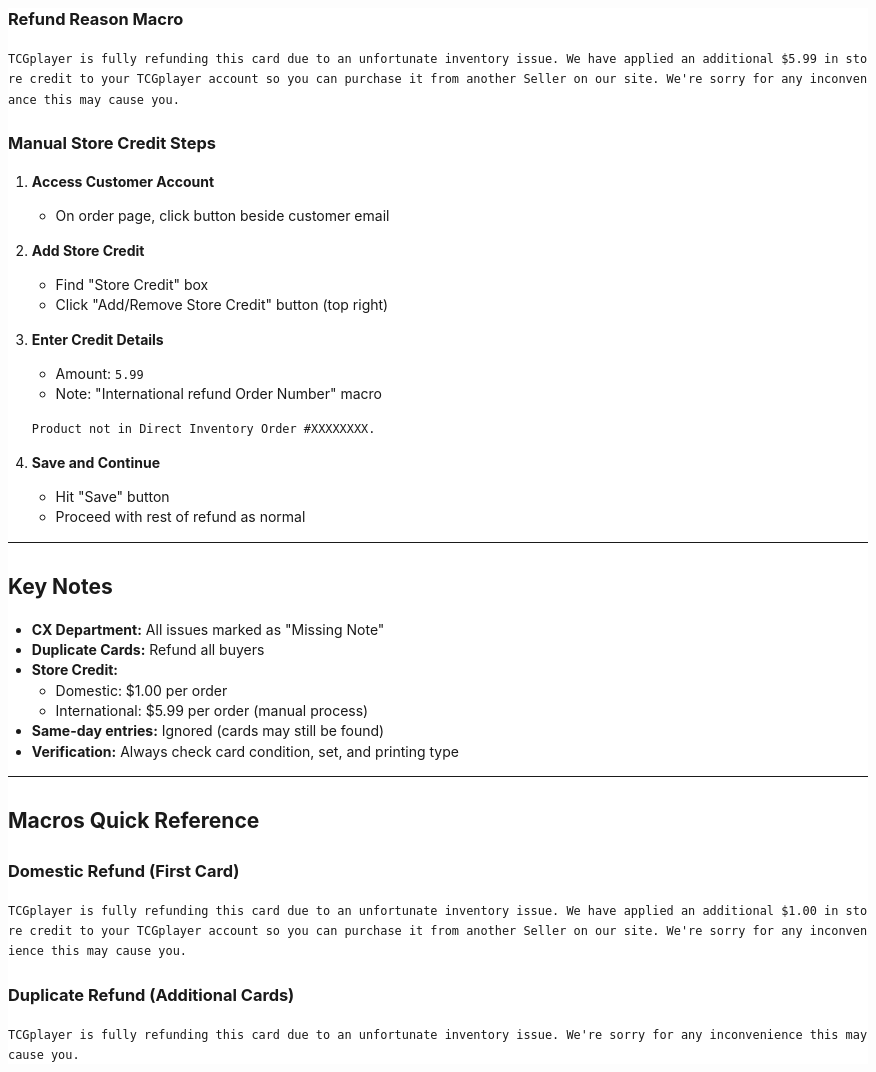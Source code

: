 ### Refund Reason Macro

```
TCGplayer is fully refunding this card due to an unfortunate inventory issue. We have applied an additional $5.99 in store credit to your TCGplayer account so you can purchase it from another Seller on our site. We're sorry for any inconvenance this may cause you.
```

### Manual Store Credit Steps

1. **Access Customer Account**
   - On order page, click button beside customer email

2. **Add Store Credit**
   - Find "Store Credit" box
   - Click "Add/Remove Store Credit" button (top right)

3. **Enter Credit Details**
   - Amount: `5.99`
   - Note: "International refund Order Number" macro

   ```
   Product not in Direct Inventory Order #XXXXXXXX.
   ```

4. **Save and Continue**
   - Hit "Save" button
   - Proceed with rest of refund as normal

---

## Key Notes

- **CX Department:** All issues marked as "Missing Note"
- **Duplicate Cards:** Refund all buyers
- **Store Credit:**
  - Domestic: $1.00 per order
  - International: $5.99 per order (manual process)
- **Same-day entries:** Ignored (cards may still be found)
- **Verification:** Always check card condition, set, and printing type

---

## Macros Quick Reference

### Domestic Refund (First Card)
```
TCGplayer is fully refunding this card due to an unfortunate inventory issue. We have applied an additional $1.00 in store credit to your TCGplayer account so you can purchase it from another Seller on our site. We're sorry for any inconvenience this may cause you.
```

### Duplicate Refund (Additional Cards)
```
TCGplayer is fully refunding this card due to an unfortunate inventory issue. We're sorry for any inconvenience this may cause you.
```
